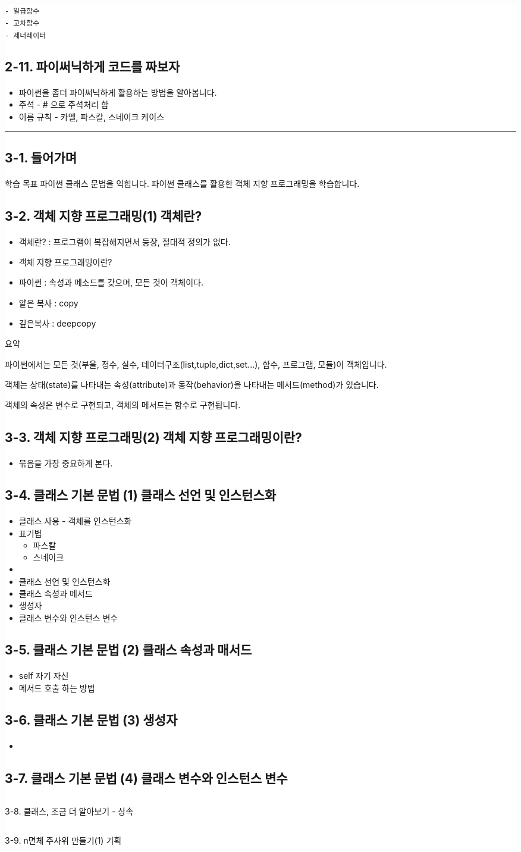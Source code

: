     - 일급함수
    - 고차함수
    - 제너레이터
## 2-11. 파이써닉하게 코드를 짜보자
- 파이썬을 좀더 파이써닉하게 활용하는 방법을 알아봅니다.
- 주석 - # 으로 주석처리 함
- 이름 규칙  - 카멜, 파스칼, 스네이크 케이스
---

## 3-1. 들어가며
학습 목표
파이썬 클래스 문법을 익힙니다.
파이썬 클래스를 활용한 객체 지향 프로그래밍을 학습합니다.



## 3-2. 객체 지향 프로그래밍(1) 객체란?
- 객체란? : 프로그램이 복잡해지면서 등장, 절대적 정의가 없다.

- 객체 지향 프로그래밍이란?

 - 파이썬 : 속성과 메소드를 갖으며, 모든 것이 객체이다.

- 얕은 복사 : copy
- 깊은복사 : deepcopy 


요약

파이썬에서는 모든 것(부울, 정수, 실수, 데이터구조(list,tuple,dict,set...), 함수, 프로그램, 모듈)이 객체입니다.

객체는 상태(state)를 나타내는 속성(attribute)과 동작(behavior)을 나타내는 메서드(method)가 있습니다.

객체의 속성은 변수로 구현되고, 객체의 메서드는 함수로 구현됩니다.


## 3-3. 객체 지향 프로그래밍(2) 객체 지향 프로그래밍이란?
- 묶음을 가장 중요하게 본다.


## 3-4. 클래스 기본 문법 (1) 클래스 선언 및 인스턴스화
- 클래스 사용 - 객체를 인스턴스화
- 표기법 
    - 파스칼
    - 스네이크
- 
- 클래스 선언 및 인스턴스화
- 클래스 속성과 메서드
- 생성자
- 클래스 변수와 인스턴스 변수



## 3-5. 클래스 기본 문법 (2) 클래스 속성과 매서드
- self 자기 자신
- 메서드 호출 하는 방법
## 3-6. 클래스 기본 문법 (3) 생성자
- 
## 3-7. 클래스 기본 문법 (4) 클래스 변수와 인스턴스 변수
## 
3-8. 클래스, 조금 더 알아보기 - 상속
## 
3-9. n면체 주사위 만들기(1) 기획